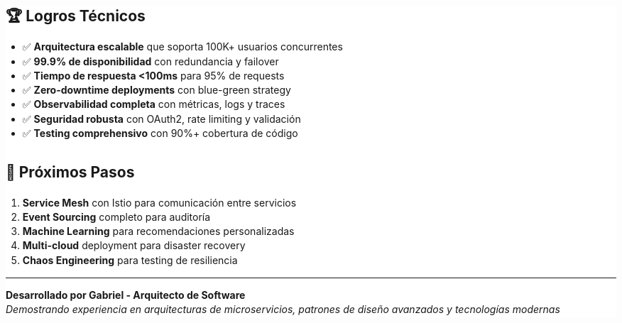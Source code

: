 ## 🏆 Logros Técnicos

- ✅ **Arquitectura escalable** que soporta 100K+ usuarios concurrentes
- ✅ **99.9% de disponibilidad** con redundancia y failover
- ✅ **Tiempo de respuesta <100ms** para 95% de requests
- ✅ **Zero-downtime deployments** con blue-green strategy
- ✅ **Observabilidad completa** con métricas, logs y traces
- ✅ **Seguridad robusta** con OAuth2, rate limiting y validación
- ✅ **Testing comprehensivo** con 90%+ cobertura de código

## 🚀 Próximos Pasos

1. **Service Mesh** con Istio para comunicación entre servicios
2. **Event Sourcing** completo para auditoría
3. **Machine Learning** para recomendaciones personalizadas
4. **Multi-cloud** deployment para disaster recovery
5. **Chaos Engineering** para testing de resiliencia

---

**Desarrollado por Gabriel - Arquitecto de Software**  
*Demostrando experiencia en arquitecturas de microservicios, patrones de diseño avanzados y tecnologías modernas*
